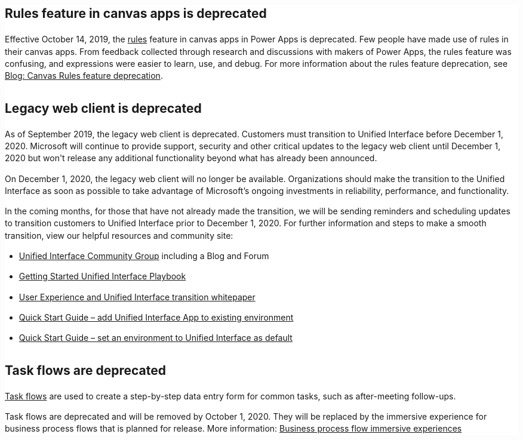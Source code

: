 Rules feature in canvas apps is deprecated
----------------------------------

Effective October 14, 2019, the [rules](/powerapps/maker/canvas-apps/working-with-rules) feature in canvas apps in Power Apps is deprecated. Few people have made use of rules in their canvas apps. From feedback collected through research and discussions with makers of Power Apps, the rules feature was confusing, and expressions were easier to learn, use, and debug. For more information about the rules feature deprecation, see [Blog: Canvas Rules feature deprecation](https://powerapps.microsoft.com/blog/canvas-rules-feature-deprecation/).


Legacy web client is deprecated
-------------------------------
As of September 2019, the legacy web client is deprecated. Customers must transition to Unified Interface before December 1, 2020. Microsoft will continue to provide support, security and other critical updates to the legacy web client until December 1, 2020 but won't release any additional functionality beyond what has already been announced.
  
On December 1, 2020, the legacy web client will no longer be available. Organizations should make the transition to the Unified Interface as soon as possible to take advantage of Microsoft’s ongoing investments in reliability, performance, and functionality. 

 
In the coming months, for those that have not already made the transition, we will be sending reminders and scheduling updates to transition customers to Unified Interface prior to December 1, 2020. 
For further information and steps to make a smooth transition, view our helpful resources and community site: 

-   [Unified Interface Community
    Group](https://community.dynamics.com/365/unified-interface/) including a
    Blog and Forum

-   [Getting Started Unified Interface
    Playbook](https://docs.microsoft.com/powerapps/maker/model-driven-apps/unified-interface-playbook)

-   [User Experience and Unified Interface transition
    whitepaper](https://docs.microsoft.com/powerapps/maker/model-driven-apps/approaching-unified-interface)

-   [Quick Start Guide – add Unified Interface App to existing
    environment](https://docs.microsoft.com/powerapps/maker/model-driven-apps/transition-web-app-existing)

-   [Quick Start Guide – set an environment to Unified Interface as
    default](https://docs.microsoft.com/powerapps/maker/model-driven-apps/transition-web-app)

Task flows are deprecated
-------------------------
[Task flows](/flow/create-mobile-task-flow) are used to create a step-by-step data entry form for common tasks, such as after-meeting follow-ups. 

Task flows are deprecated and will be removed by October 1, 2020. They will be
replaced by the immersive experience for business process flows that is planned
for release. More information: [Business process flow immersive
experiences](https://docs.microsoft.com/power-platform-release-plan/2019wave2/microsoft-flow/business-process-immersive-experiences)
